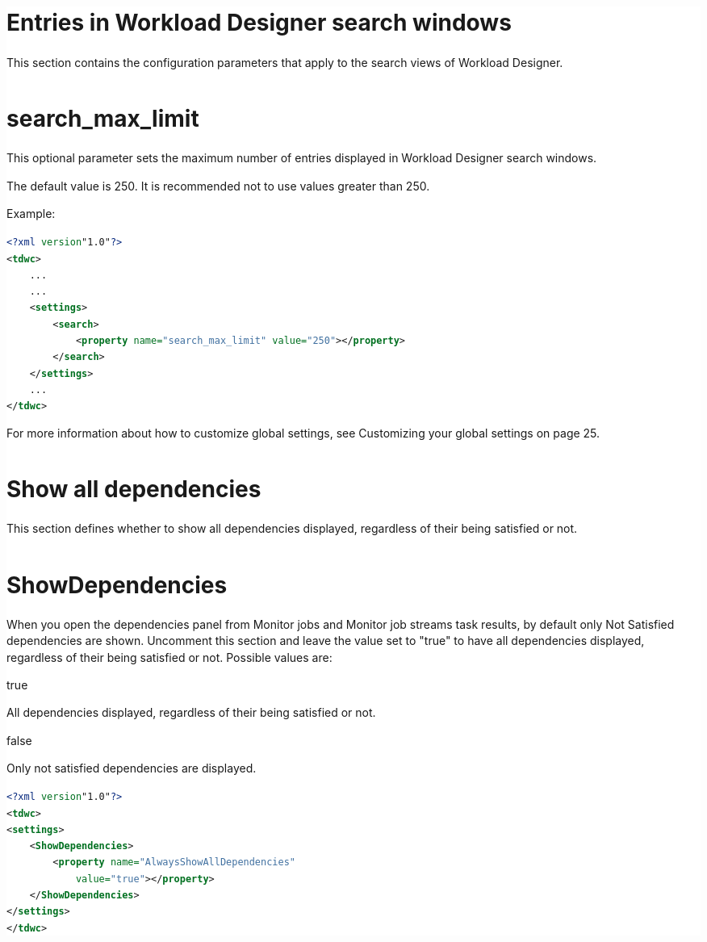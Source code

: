 # Entries in Workload Designer search windows

This section contains the configuration parameters that apply to the search views of Workload Designer.

# search_max_limit

This optional parameter sets the maximum number of entries displayed in Workload Designer search windows.

The default value is 250. It is recommended not to use values greater than 250.

Example:  
```xml
<?xml version"1.0"?>
<tdwc>
    ...
    ...
    <settings>
        <search>
            <property name="search_max_limit" value="250"></property>
        </search>
    </settings>
    ...
</tdwc>
```

For more information about how to customize global settings, see Customizing your global settings on page 25.

# Show all dependencies

This section defines whether to show all dependencies displayed, regardless of their being satisfied or not.

# ShowDependencies

When you open the dependencies panel from Monitor jobs and Monitor job streams task results, by default only Not Satisfied dependencies are shown. Uncomment this section and leave the value set to "true" to have all dependencies displayed, regardless of their being satisfied or not. Possible values are:

true

All dependencies displayed, regardless of their being satisfied or not.

false

Only not satisfied dependencies are displayed.

```xml
<?xml version"1.0"?>
<tdwc>
<settings>
    <ShowDependencies>
        <property name="AlwaysShowAllDependencies"
            value="true"></property>
    </ShowDependencies>
</settings>
</tdwc>
```
